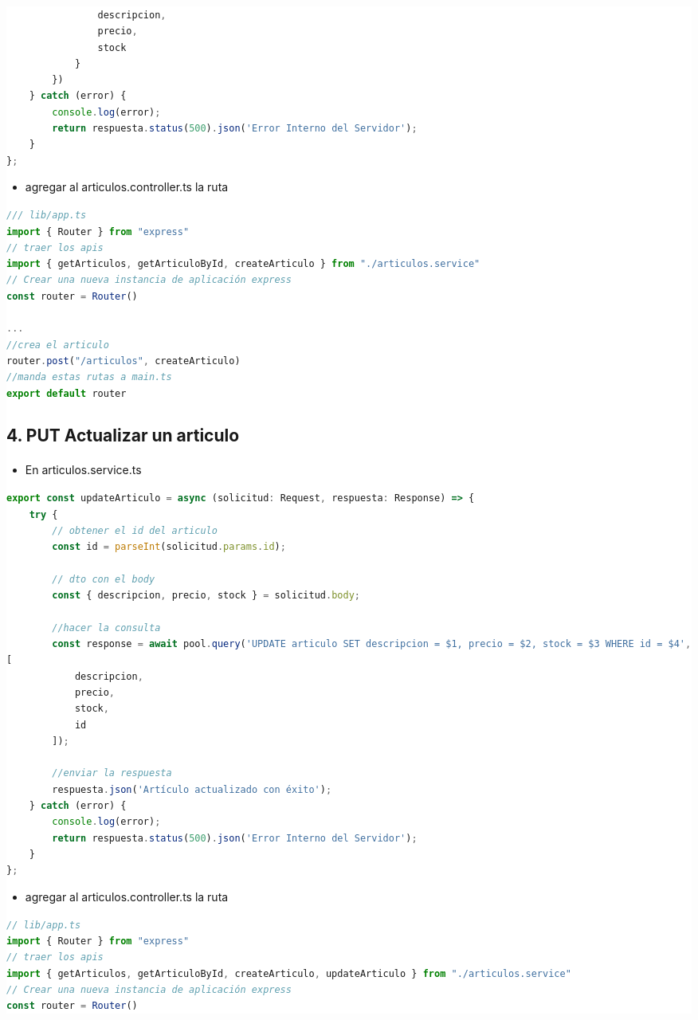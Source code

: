 ```ts
                descripcion,
                precio,
                stock
            }
        })
    } catch (error) {
        console.log(error);
        return respuesta.status(500).json('Error Interno del Servidor');
    }
};
```
- agregar al articulos.controller.ts la ruta
```ts
/// lib/app.ts
import { Router } from "express"
// traer los apis
import { getArticulos, getArticuloById, createArticulo } from "./articulos.service"
// Crear una nueva instancia de aplicación express
const router = Router()

...
//crea el articulo
router.post("/articulos", createArticulo)
//manda estas rutas a main.ts
export default router

```
## 4. PUT Actualizar un articulo
- En articulos.service.ts
```ts
export const updateArticulo = async (solicitud: Request, respuesta: Response) => {
    try {
        // obtener el id del articulo
        const id = parseInt(solicitud.params.id);

        // dto con el body
        const { descripcion, precio, stock } = solicitud.body;

        //hacer la consulta
        const response = await pool.query('UPDATE articulo SET descripcion = $1, precio = $2, stock = $3 WHERE id = $4', [
            descripcion,
            precio,
            stock,
            id
        ]);

        //enviar la respuesta
        respuesta.json('Artículo actualizado con éxito');
    } catch (error) {
        console.log(error);
        return respuesta.status(500).json('Error Interno del Servidor');
    }
};
```
- agregar al articulos.controller.ts la ruta
```ts
// lib/app.ts
import { Router } from "express"
// traer los apis
import { getArticulos, getArticuloById, createArticulo, updateArticulo } from "./articulos.service"
// Crear una nueva instancia de aplicación express
const router = Router()
```